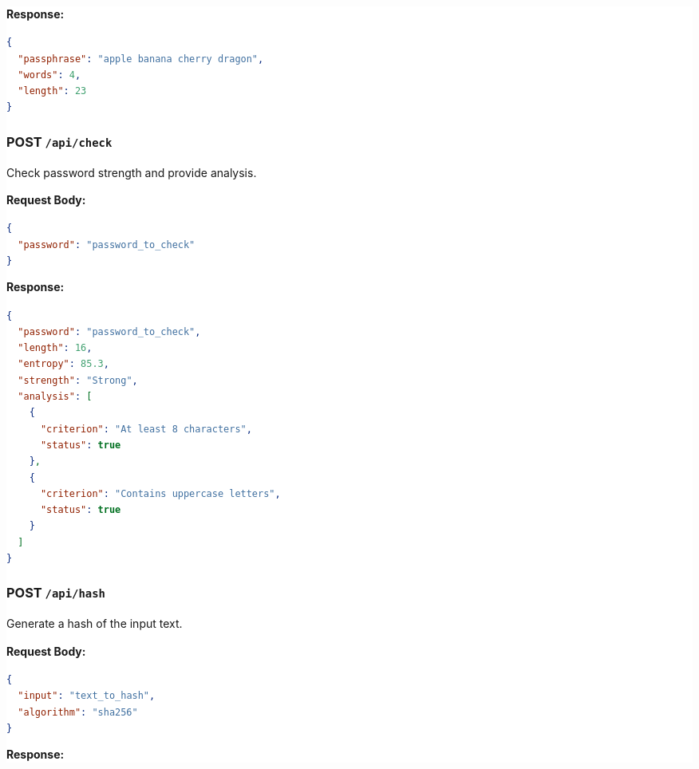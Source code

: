 **Response:**

```json
{
  "passphrase": "apple banana cherry dragon",
  "words": 4,
  "length": 23
}
```

### POST `/api/check`

Check password strength and provide analysis.

**Request Body:**

```json
{
  "password": "password_to_check"
}
```

**Response:**

```json
{
  "password": "password_to_check",
  "length": 16,
  "entropy": 85.3,
  "strength": "Strong",
  "analysis": [
    {
      "criterion": "At least 8 characters",
      "status": true
    },
    {
      "criterion": "Contains uppercase letters",
      "status": true
    }
  ]
}
```

### POST `/api/hash`

Generate a hash of the input text.

**Request Body:**

```json
{
  "input": "text_to_hash",
  "algorithm": "sha256"
}
```

**Response:**
